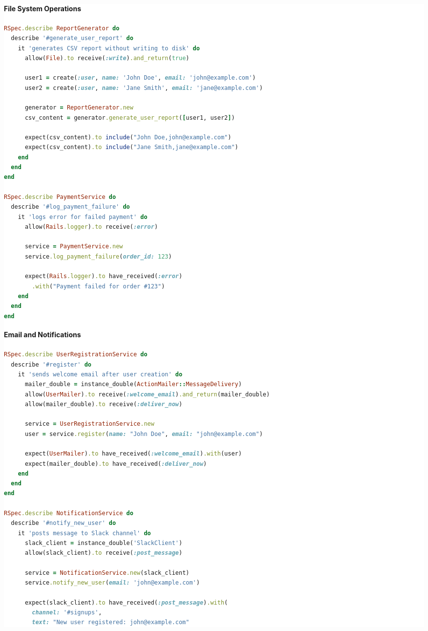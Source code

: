 #### File System Operations
```ruby
RSpec.describe ReportGenerator do
  describe '#generate_user_report' do
    it 'generates CSV report without writing to disk' do
      allow(File).to receive(:write).and_return(true)

      user1 = create(:user, name: 'John Doe', email: 'john@example.com')
      user2 = create(:user, name: 'Jane Smith', email: 'jane@example.com')

      generator = ReportGenerator.new
      csv_content = generator.generate_user_report([user1, user2])

      expect(csv_content).to include("John Doe,john@example.com")
      expect(csv_content).to include("Jane Smith,jane@example.com")
    end
  end
end

RSpec.describe PaymentService do
  describe '#log_payment_failure' do
    it 'logs error for failed payment' do
      allow(Rails.logger).to receive(:error)

      service = PaymentService.new
      service.log_payment_failure(order_id: 123)

      expect(Rails.logger).to have_received(:error)
        .with("Payment failed for order #123")
    end
  end
end
```

#### Email and Notifications
```ruby
RSpec.describe UserRegistrationService do
  describe '#register' do
    it 'sends welcome email after user creation' do
      mailer_double = instance_double(ActionMailer::MessageDelivery)
      allow(UserMailer).to receive(:welcome_email).and_return(mailer_double)
      allow(mailer_double).to receive(:deliver_now)

      service = UserRegistrationService.new
      user = service.register(name: "John Doe", email: "john@example.com")

      expect(UserMailer).to have_received(:welcome_email).with(user)
      expect(mailer_double).to have_received(:deliver_now)
    end
  end
end

RSpec.describe NotificationService do
  describe '#notify_new_user' do
    it 'posts message to Slack channel' do
      slack_client = instance_double('SlackClient')
      allow(slack_client).to receive(:post_message)

      service = NotificationService.new(slack_client)
      service.notify_new_user(email: 'john@example.com')

      expect(slack_client).to have_received(:post_message).with(
        channel: '#signups',
        text: "New user registered: john@example.com"
```